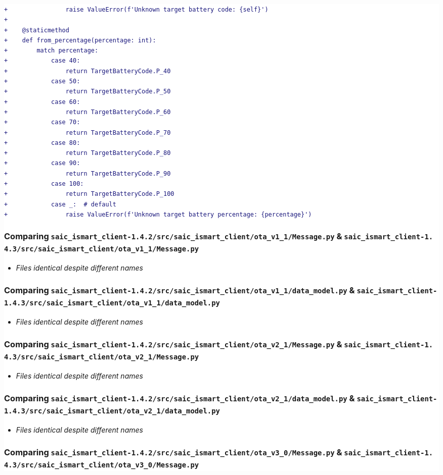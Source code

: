 ```diff
+                raise ValueError(f'Unknown target battery code: {self}')
+
+    @staticmethod
+    def from_percentage(percentage: int):
+        match percentage:
+            case 40:
+                return TargetBatteryCode.P_40
+            case 50:
+                return TargetBatteryCode.P_50
+            case 60:
+                return TargetBatteryCode.P_60
+            case 70:
+                return TargetBatteryCode.P_70
+            case 80:
+                return TargetBatteryCode.P_80
+            case 90:
+                return TargetBatteryCode.P_90
+            case 100:
+                return TargetBatteryCode.P_100
+            case _:  # default
+                raise ValueError(f'Unknown target battery percentage: {percentage}')
```

### Comparing `saic_ismart_client-1.4.2/src/saic_ismart_client/ota_v1_1/Message.py` & `saic_ismart_client-1.4.3/src/saic_ismart_client/ota_v1_1/Message.py`

 * *Files identical despite different names*

### Comparing `saic_ismart_client-1.4.2/src/saic_ismart_client/ota_v1_1/data_model.py` & `saic_ismart_client-1.4.3/src/saic_ismart_client/ota_v1_1/data_model.py`

 * *Files identical despite different names*

### Comparing `saic_ismart_client-1.4.2/src/saic_ismart_client/ota_v2_1/Message.py` & `saic_ismart_client-1.4.3/src/saic_ismart_client/ota_v2_1/Message.py`

 * *Files identical despite different names*

### Comparing `saic_ismart_client-1.4.2/src/saic_ismart_client/ota_v2_1/data_model.py` & `saic_ismart_client-1.4.3/src/saic_ismart_client/ota_v2_1/data_model.py`

 * *Files identical despite different names*

### Comparing `saic_ismart_client-1.4.2/src/saic_ismart_client/ota_v3_0/Message.py` & `saic_ismart_client-1.4.3/src/saic_ismart_client/ota_v3_0/Message.py`
